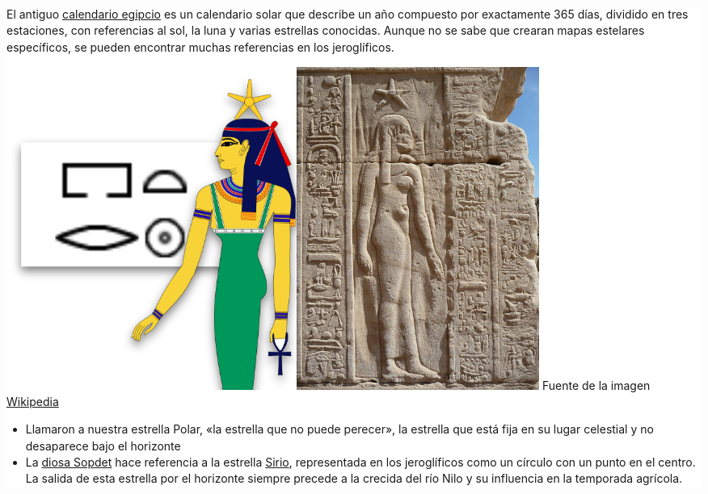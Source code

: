 El antiguo [calendario egipcio](https://en.wikipedia.org/wiki/Egyptian_calendar) es un calendario solar que describe un año compuesto por exactamente 365 días, dividido en tres estaciones, con referencias al sol, la luna y varias estrellas conocidas. Aunque no se sabe que crearan mapas estelares específicos, se pueden encontrar muchas referencias en los jeroglíficos. 

![](./Pics/Egypt.jpg)![](./Pics/Sopdet.jpg)
Fuente de la imagen [Wikipedia](https://en.wikipedia.org/wiki/Sopdet)

- Llamaron a nuestra estrella Polar, «la estrella que no puede perecer», la estrella que está fija en su lugar celestial y no desaparece bajo el horizonte
- La [diosa Sopdet](https://en.wikipedia.org/wiki/Sopdet)
 hace referencia a la estrella [Sirio](./Sirius_Star.md), representada en los jeroglíficos como un círculo con un punto en el centro. La salida de esta estrella por el horizonte siempre precede a la crecida del río Nilo y su influencia en la temporada agrícola.
 